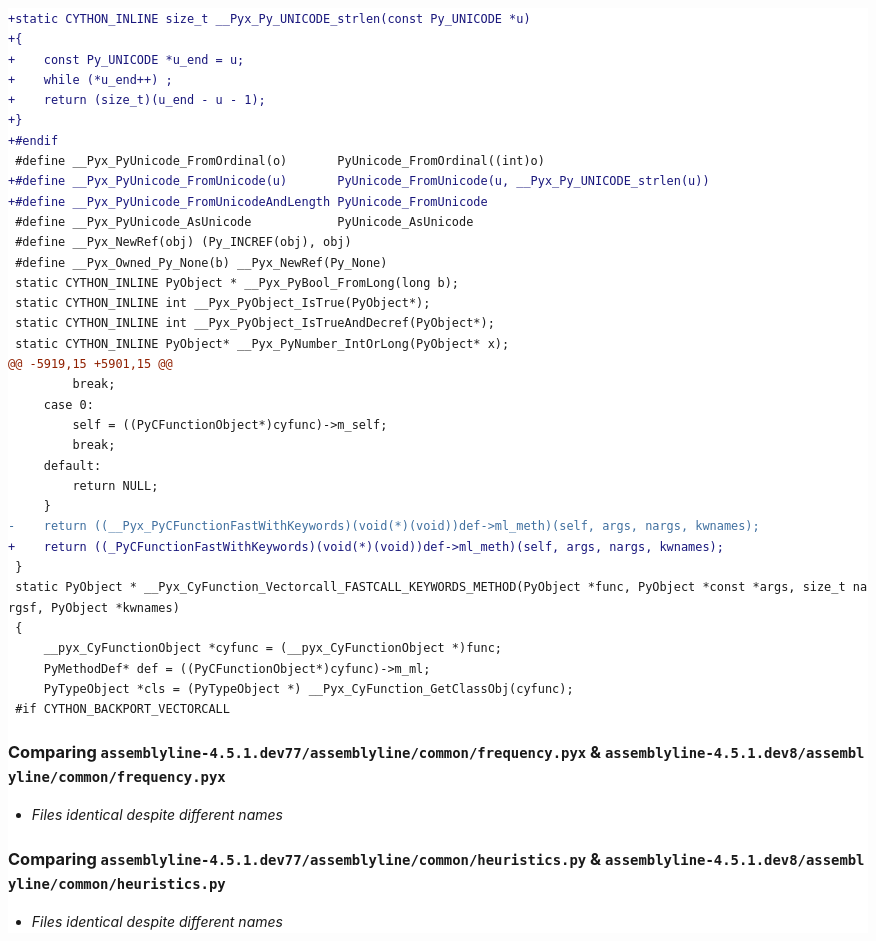 ```diff
+static CYTHON_INLINE size_t __Pyx_Py_UNICODE_strlen(const Py_UNICODE *u)
+{
+    const Py_UNICODE *u_end = u;
+    while (*u_end++) ;
+    return (size_t)(u_end - u - 1);
+}
+#endif
 #define __Pyx_PyUnicode_FromOrdinal(o)       PyUnicode_FromOrdinal((int)o)
+#define __Pyx_PyUnicode_FromUnicode(u)       PyUnicode_FromUnicode(u, __Pyx_Py_UNICODE_strlen(u))
+#define __Pyx_PyUnicode_FromUnicodeAndLength PyUnicode_FromUnicode
 #define __Pyx_PyUnicode_AsUnicode            PyUnicode_AsUnicode
 #define __Pyx_NewRef(obj) (Py_INCREF(obj), obj)
 #define __Pyx_Owned_Py_None(b) __Pyx_NewRef(Py_None)
 static CYTHON_INLINE PyObject * __Pyx_PyBool_FromLong(long b);
 static CYTHON_INLINE int __Pyx_PyObject_IsTrue(PyObject*);
 static CYTHON_INLINE int __Pyx_PyObject_IsTrueAndDecref(PyObject*);
 static CYTHON_INLINE PyObject* __Pyx_PyNumber_IntOrLong(PyObject* x);
@@ -5919,15 +5901,15 @@
         break;
     case 0:
         self = ((PyCFunctionObject*)cyfunc)->m_self;
         break;
     default:
         return NULL;
     }
-    return ((__Pyx_PyCFunctionFastWithKeywords)(void(*)(void))def->ml_meth)(self, args, nargs, kwnames);
+    return ((_PyCFunctionFastWithKeywords)(void(*)(void))def->ml_meth)(self, args, nargs, kwnames);
 }
 static PyObject * __Pyx_CyFunction_Vectorcall_FASTCALL_KEYWORDS_METHOD(PyObject *func, PyObject *const *args, size_t nargsf, PyObject *kwnames)
 {
     __pyx_CyFunctionObject *cyfunc = (__pyx_CyFunctionObject *)func;
     PyMethodDef* def = ((PyCFunctionObject*)cyfunc)->m_ml;
     PyTypeObject *cls = (PyTypeObject *) __Pyx_CyFunction_GetClassObj(cyfunc);
 #if CYTHON_BACKPORT_VECTORCALL
```

### Comparing `assemblyline-4.5.1.dev77/assemblyline/common/frequency.pyx` & `assemblyline-4.5.1.dev8/assemblyline/common/frequency.pyx`

 * *Files identical despite different names*

### Comparing `assemblyline-4.5.1.dev77/assemblyline/common/heuristics.py` & `assemblyline-4.5.1.dev8/assemblyline/common/heuristics.py`

 * *Files identical despite different names*
